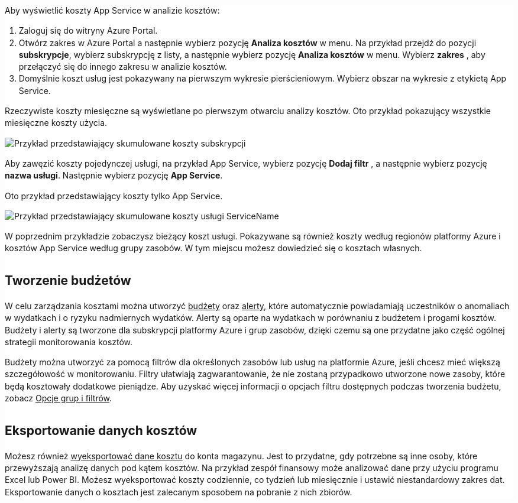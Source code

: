 Aby wyświetlić koszty App Service w analizie kosztów:

1. Zaloguj się do witryny Azure Portal.
2. Otwórz zakres w Azure Portal a następnie wybierz pozycję **Analiza kosztów** w menu. Na przykład przejdź do pozycji **subskrypcje**, wybierz subskrypcję z listy, a następnie wybierz pozycję  **Analiza kosztów** w menu. Wybierz **zakres** , aby przełączyć się do innego zakresu w analizie kosztów.
3. Domyślnie koszt usług jest pokazywany na pierwszym wykresie pierścieniowym. Wybierz obszar na wykresie z etykietą App Service.

Rzeczywiste koszty miesięczne są wyświetlane po pierwszym otwarciu analizy kosztów. Oto przykład pokazujący wszystkie miesięczne koszty użycia.

![Przykład przedstawiający skumulowane koszty subskrypcji](media/overview-manage-costs/all-costs.png)

Aby zawęzić koszty pojedynczej usługi, na przykład App Service, wybierz pozycję **Dodaj filtr** , a następnie wybierz pozycję **nazwa usługi**. Następnie wybierz pozycję **App Service**.

Oto przykład przedstawiający koszty tylko App Service.

![Przykład przedstawiający skumulowane koszty usługi ServiceName](media/overview-manage-costs/service-specific-costs.png)

W poprzednim przykładzie zobaczysz bieżący koszt usługi. Pokazywane są również koszty według regionów platformy Azure i kosztów App Service według grupy zasobów. W tym miejscu możesz dowiedzieć się o kosztach własnych.

## <a name="create-budgets"></a>Tworzenie budżetów



W celu zarządzania kosztami można utworzyć [budżety](../cost-management/tutorial-acm-create-budgets.md?WT.mc_id=costmanagementcontent_docsacmhorizontal_-inproduct-learn) oraz [alerty](../cost-management/cost-mgt-alerts-monitor-usage-spending.md?WT.mc_id=costmanagementcontent_docsacmhorizontal_-inproduct-learn), które automatycznie powiadamiają uczestników o anomaliach w wydatkach i o ryzyku nadmiernych wydatków. Alerty są oparte na wydatkach w porównaniu z budżetem i progami kosztów. Budżety i alerty są tworzone dla subskrypcji platformy Azure i grup zasobów, dzięki czemu są one przydatne jako część ogólnej strategii monitorowania kosztów. 

Budżety można utworzyć za pomocą filtrów dla określonych zasobów lub usług na platformie Azure, jeśli chcesz mieć większą szczegółowość w monitorowaniu. Filtry ułatwiają zagwarantowanie, że nie zostaną przypadkowo utworzone nowe zasoby, które będą kosztowały dodatkowe pieniądze. Aby uzyskać więcej informacji o opcjach filtru dostępnych podczas tworzenia budżetu, zobacz [Opcje grup i filtrów](../cost-management-billing/costs/group-filter.md?WT.mc_id=costmanagementcontent_docsacmhorizontal_-inproduct-learn).

## <a name="export-cost-data"></a>Eksportowanie danych kosztów

Możesz również [wyeksportować dane kosztu](../cost-management-billing/costs/tutorial-export-acm-data.md?WT.mc_id=costmanagementcontent_docsacmhorizontal_-inproduct-learn) do konta magazynu. Jest to przydatne, gdy potrzebne są inne osoby, które przewyższają analizę danych pod kątem kosztów. Na przykład zespół finansowy może analizować dane przy użyciu programu Excel lub Power BI. Możesz wyeksportować koszty codziennie, co tydzień lub miesięcznie i ustawić niestandardowy zakres dat. Eksportowanie danych o kosztach jest zalecanym sposobem na pobranie z nich zbiorów.
